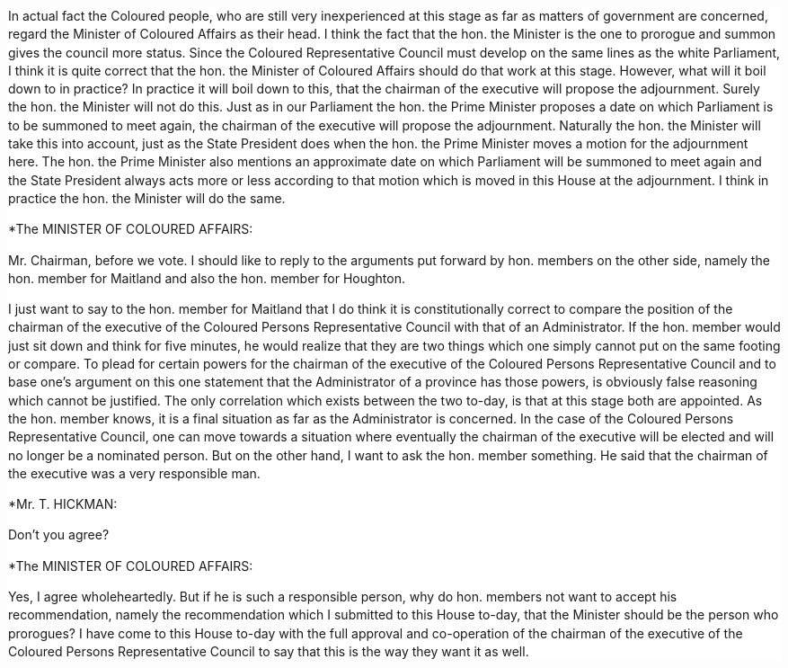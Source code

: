 <p>In actual fact the Coloured people, who are still very inexperienced at this stage as far as matters of government are concerned, regard the Minister of Coloured Affairs as their head. I think the fact that the hon. the Minister is the one to prorogue and summon gives the council more status. Since the Coloured Representative Council must develop on the same lines as the white Parliament, I think it is quite correct that the hon. the Minister of Coloured Affairs should do that work at this stage. However, what will it boil down to in practice&#x003F; In practice it will boil down to this, that the chairman of the executive will propose the adjournment. Surely the hon. the Minister will not do this. Just as in our Parliament the hon. the Prime Minister proposes a date on which Parliament is to be summoned to meet again, the chairman of the executive will propose the adjournment. Naturally the hon. the Minister will take this into account, just as the State President does when the hon. the Prime Minister moves a motion for the adjournment here. The hon. the Prime Minister also mentions an approximate date on which Parliament will be summoned to meet again and the State President always acts more or less according to that motion which is moved in this House at the adjournment. I think in practice the hon. the Minister will do the same.</p>

</speech>

<speech by="#minister_of_coloured_affairs">

<from>*The <person refersTo="hansard_za">MINISTER OF COLOURED AFFAIRS</person>:</from>

<p>Mr. Chairman, before we vote. I should like to reply to the arguments put forward by hon. members on the other side, namely the hon. member for Maitland and also the hon. member for Houghton.</p>

<p>I just want to say to the hon. member for Maitland that I do think it is constitutionally correct to compare the position of the chairman of the executive of the Coloured Persons Representative Council with that of an Administrator. If the hon. member would just sit down and think for five minutes, he would realize that they are two things which one simply cannot put on the same footing or compare. To plead for certain powers for the chairman of the executive of the Coloured Persons Representative Council and to base one&#x2019;s argument on this one statement that the Administrator of a province has those powers, is obviously false reasoning which cannot be justified. The only correlation which exists between the two to-day, is that at this stage both are appointed. As the hon. member knows, it is a final situation as far as the Administrator is concerned. In the case of the Coloured Persons Representative Council, one can move towards a situation where eventually the chairman of the executive will be elected and will no longer be a nominated person. But on the other hand, I want to ask the hon. member something. He said that the chairman of the executive was a very responsible man.</p>

</speech>

<speech by="#hickman">

<from>*Mr. <person refersTo="hansard_za">T. HICKMAN</person>:</from>

<p>Don&#x2019;t you agree&#x003F;</p>

</speech>

<speech by="#minister_of_coloured_affairs">

<from>*The <person refersTo="hansard_za">MINISTER OF COLOURED AFFAIRS</person>:</from>

<p>Yes, I agree wholeheartedly. But if he is such a responsible person, why do hon. members not want to accept his recommendation, namely the recommendation which I submitted to this House to-day, that the Minister should be the person who prorogues&#x003F; I have come to this House to-day with the full approval and co-operation of the chairman of the executive of the Coloured Persons Representative Council to say that this is the way they want it as well.</p>
